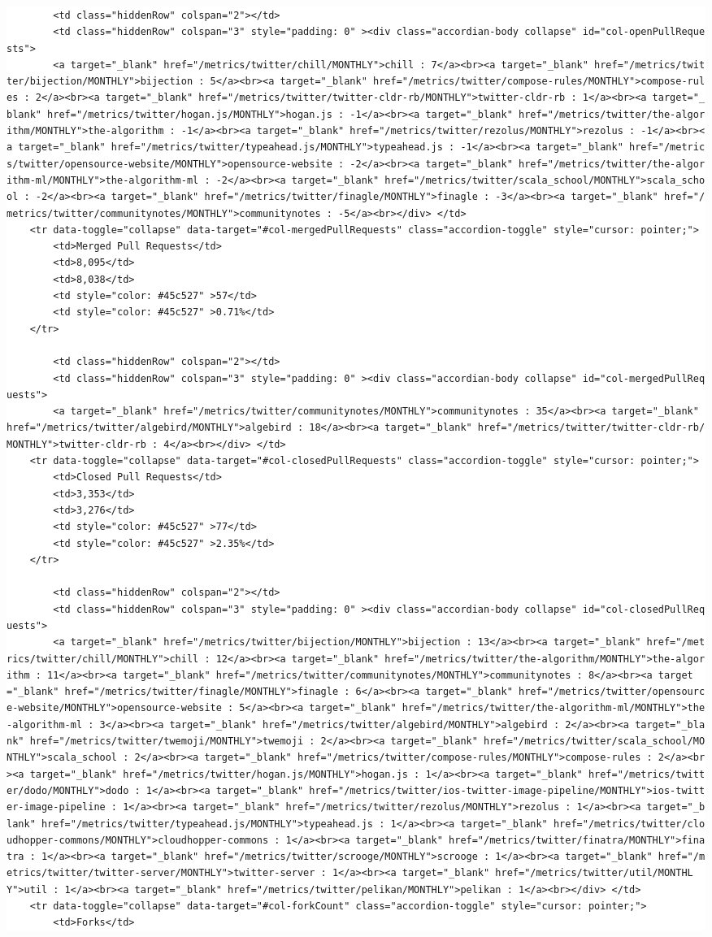             <td class="hiddenRow" colspan="2"></td>
            <td class="hiddenRow" colspan="3" style="padding: 0" ><div class="accordian-body collapse" id="col-openPullRequests">
            <a target="_blank" href="/metrics/twitter/chill/MONTHLY">chill : 7</a><br><a target="_blank" href="/metrics/twitter/bijection/MONTHLY">bijection : 5</a><br><a target="_blank" href="/metrics/twitter/compose-rules/MONTHLY">compose-rules : 2</a><br><a target="_blank" href="/metrics/twitter/twitter-cldr-rb/MONTHLY">twitter-cldr-rb : 1</a><br><a target="_blank" href="/metrics/twitter/hogan.js/MONTHLY">hogan.js : -1</a><br><a target="_blank" href="/metrics/twitter/the-algorithm/MONTHLY">the-algorithm : -1</a><br><a target="_blank" href="/metrics/twitter/rezolus/MONTHLY">rezolus : -1</a><br><a target="_blank" href="/metrics/twitter/typeahead.js/MONTHLY">typeahead.js : -1</a><br><a target="_blank" href="/metrics/twitter/opensource-website/MONTHLY">opensource-website : -2</a><br><a target="_blank" href="/metrics/twitter/the-algorithm-ml/MONTHLY">the-algorithm-ml : -2</a><br><a target="_blank" href="/metrics/twitter/scala_school/MONTHLY">scala_school : -2</a><br><a target="_blank" href="/metrics/twitter/finagle/MONTHLY">finagle : -3</a><br><a target="_blank" href="/metrics/twitter/communitynotes/MONTHLY">communitynotes : -5</a><br></div> </td>
        <tr data-toggle="collapse" data-target="#col-mergedPullRequests" class="accordion-toggle" style="cursor: pointer;">
            <td>Merged Pull Requests</td>
            <td>8,095</td>
            <td>8,038</td>
            <td style="color: #45c527" >57</td>
            <td style="color: #45c527" >0.71%</td>
        </tr>
        
            <td class="hiddenRow" colspan="2"></td>
            <td class="hiddenRow" colspan="3" style="padding: 0" ><div class="accordian-body collapse" id="col-mergedPullRequests">
            <a target="_blank" href="/metrics/twitter/communitynotes/MONTHLY">communitynotes : 35</a><br><a target="_blank" href="/metrics/twitter/algebird/MONTHLY">algebird : 18</a><br><a target="_blank" href="/metrics/twitter/twitter-cldr-rb/MONTHLY">twitter-cldr-rb : 4</a><br></div> </td>
        <tr data-toggle="collapse" data-target="#col-closedPullRequests" class="accordion-toggle" style="cursor: pointer;">
            <td>Closed Pull Requests</td>
            <td>3,353</td>
            <td>3,276</td>
            <td style="color: #45c527" >77</td>
            <td style="color: #45c527" >2.35%</td>
        </tr>
        
            <td class="hiddenRow" colspan="2"></td>
            <td class="hiddenRow" colspan="3" style="padding: 0" ><div class="accordian-body collapse" id="col-closedPullRequests">
            <a target="_blank" href="/metrics/twitter/bijection/MONTHLY">bijection : 13</a><br><a target="_blank" href="/metrics/twitter/chill/MONTHLY">chill : 12</a><br><a target="_blank" href="/metrics/twitter/the-algorithm/MONTHLY">the-algorithm : 11</a><br><a target="_blank" href="/metrics/twitter/communitynotes/MONTHLY">communitynotes : 8</a><br><a target="_blank" href="/metrics/twitter/finagle/MONTHLY">finagle : 6</a><br><a target="_blank" href="/metrics/twitter/opensource-website/MONTHLY">opensource-website : 5</a><br><a target="_blank" href="/metrics/twitter/the-algorithm-ml/MONTHLY">the-algorithm-ml : 3</a><br><a target="_blank" href="/metrics/twitter/algebird/MONTHLY">algebird : 2</a><br><a target="_blank" href="/metrics/twitter/twemoji/MONTHLY">twemoji : 2</a><br><a target="_blank" href="/metrics/twitter/scala_school/MONTHLY">scala_school : 2</a><br><a target="_blank" href="/metrics/twitter/compose-rules/MONTHLY">compose-rules : 2</a><br><a target="_blank" href="/metrics/twitter/hogan.js/MONTHLY">hogan.js : 1</a><br><a target="_blank" href="/metrics/twitter/dodo/MONTHLY">dodo : 1</a><br><a target="_blank" href="/metrics/twitter/ios-twitter-image-pipeline/MONTHLY">ios-twitter-image-pipeline : 1</a><br><a target="_blank" href="/metrics/twitter/rezolus/MONTHLY">rezolus : 1</a><br><a target="_blank" href="/metrics/twitter/typeahead.js/MONTHLY">typeahead.js : 1</a><br><a target="_blank" href="/metrics/twitter/cloudhopper-commons/MONTHLY">cloudhopper-commons : 1</a><br><a target="_blank" href="/metrics/twitter/finatra/MONTHLY">finatra : 1</a><br><a target="_blank" href="/metrics/twitter/scrooge/MONTHLY">scrooge : 1</a><br><a target="_blank" href="/metrics/twitter/twitter-server/MONTHLY">twitter-server : 1</a><br><a target="_blank" href="/metrics/twitter/util/MONTHLY">util : 1</a><br><a target="_blank" href="/metrics/twitter/pelikan/MONTHLY">pelikan : 1</a><br></div> </td>
        <tr data-toggle="collapse" data-target="#col-forkCount" class="accordion-toggle" style="cursor: pointer;">
            <td>Forks</td>